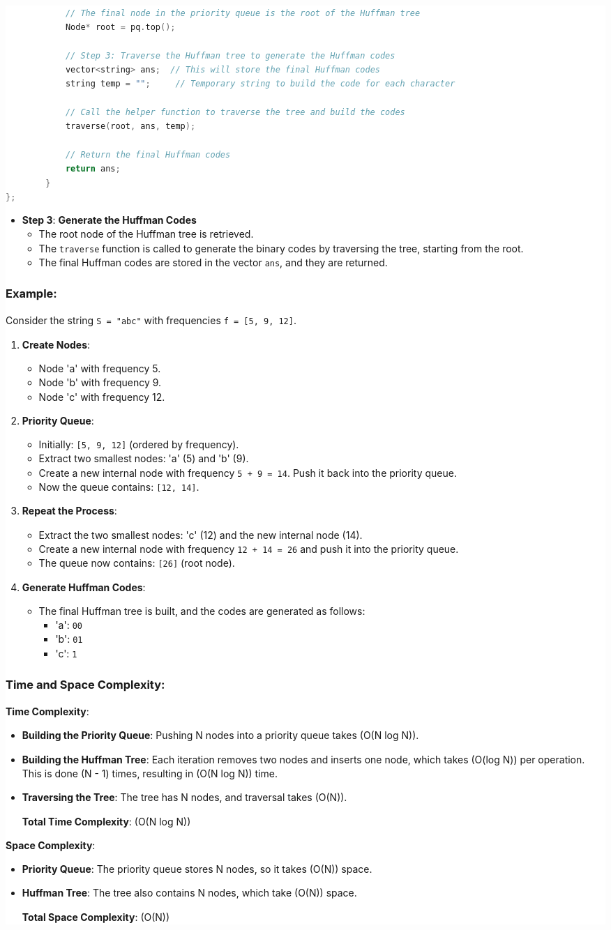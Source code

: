 ```cpp
            // The final node in the priority queue is the root of the Huffman tree
            Node* root = pq.top();
            
            // Step 3: Traverse the Huffman tree to generate the Huffman codes
            vector<string> ans;  // This will store the final Huffman codes
            string temp = "";     // Temporary string to build the code for each character
            
            // Call the helper function to traverse the tree and build the codes
            traverse(root, ans, temp);
            
            // Return the final Huffman codes
            return ans;
        }
};
```

- **Step 3**: **Generate the Huffman Codes**
  - The root node of the Huffman tree is retrieved.
  - The `traverse` function is called to generate the binary codes by traversing the tree, starting from the root.
  - The final Huffman codes are stored in the vector `ans`, and they are returned.


### Example:

Consider the string `S = "abc"` with frequencies `f = [5, 9, 12]`.

1. **Create Nodes**:
   - Node 'a' with frequency 5.
   - Node 'b' with frequency 9.
   - Node 'c' with frequency 12.

2. **Priority Queue**:
   - Initially: `[5, 9, 12]` (ordered by frequency).
   - Extract two smallest nodes: 'a' (5) and 'b' (9).
   - Create a new internal node with frequency `5 + 9 = 14`. Push it back into the priority queue.
   - Now the queue contains: `[12, 14]`.

3. **Repeat the Process**:
   - Extract the two smallest nodes: 'c' (12) and the new internal node (14).
   - Create a new internal node with frequency `12 + 14 = 26` and push it into the priority queue.
   - The queue now contains: `[26]` (root node).

4. **Generate Huffman Codes**:
   - The final Huffman tree is built, and the codes are generated as follows:
     - 'a': `00`
     - 'b': `01`
     - 'c': `1`

### Time and Space Complexity:

**Time Complexity**:
- **Building the Priority Queue**: Pushing N nodes into a priority queue takes (O(N log N)).
- **Building the Huffman Tree**: Each iteration removes two nodes and inserts one node, which takes (O(log N)) per operation. This is done (N - 1) times, resulting in (O(N log N)) time.
- **Traversing the Tree**: The tree has N nodes, and traversal takes (O(N)).
  
  **Total Time Complexity**: (O(N log N))

**Space Complexity**:
- **Priority Queue**: The priority queue stores N nodes, so it takes (O(N)) space.
- **Huffman Tree**: The tree also contains N nodes, which take (O(N)) space.

  **Total Space Complexity**: (O(N))
